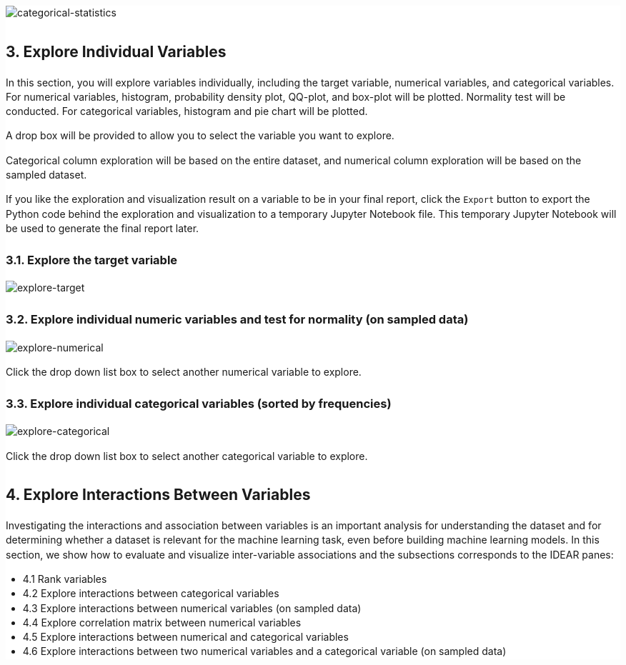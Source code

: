![categorical-statistics](./media/categorical-statistics.png)

## 3. Explore Individual Variables

In this section, you will explore variables individually, including the target variable, numerical variables, and categorical variables. For numerical variables, histogram, probability density plot, QQ-plot, and box-plot will be plotted. Normality test will be conducted. For categorical variables, histogram and pie chart will be plotted. 

A drop box will be provided to allow you to select the variable you want to explore. 

Categorical column exploration will be based on the entire dataset, and numerical column exploration will be based on the sampled dataset. 

If you like the exploration and visualization result on a variable to be in your final report, click the `Export` button to export the Python code behind the exploration and visualization to a temporary Jupyter Notebook file. This temporary Jupyter Notebook will be used to generate the final report later. 

### 3.1. Explore the target variable

![explore-target](./media/explore-target.png)

### 3.2. Explore individual numeric variables and test for normality (on sampled data)

![explore-numerical](./media/explore-numerical.png)

Click the drop down list box to select another numerical variable to explore. 

### 3.3. Explore individual categorical variables (sorted by frequencies)

![explore-categorical](./media/explore-categorical.png)

Click the drop down list box to select another categorical variable to explore. 

## 4. Explore Interactions Between Variables

Investigating the interactions and association between variables is an important analysis for understanding the dataset and for determining whether a dataset is relevant for the machine learning task, even before building machine learning models. In this section, we show how to evaluate and visualize inter-variable associations and the subsections corresponds to the IDEAR panes:

- 4.1 Rank variables
- 4.2 Explore interactions between categorical variables
- 4.3 Explore interactions between numerical variables (on sampled data)
- 4.4 Explore correlation matrix between numerical variables
- 4.5 Explore interactions between numerical and categorical variables
- 4.6 Explore interactions between two numerical variables and a categorical variable (on sampled data)
